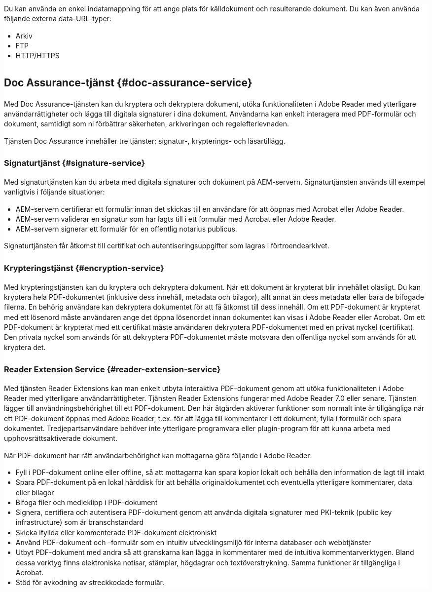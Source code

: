 Du kan använda en enkel indatamappning för att ange plats för källdokument och resulterande dokument. Du kan även använda följande externa data-URL-typer:

* Arkiv
* FTP
* HTTP/HTTPS

## Doc Assurance-tjänst {#doc-assurance-service}

Med Doc Assurance-tjänsten kan du kryptera och dekryptera dokument, utöka funktionaliteten i Adobe Reader med ytterligare användarrättigheter och lägga till digitala signaturer i dina dokument. Användarna kan enkelt interagera med PDF-formulär och dokument, samtidigt som ni förbättrar säkerheten, arkiveringen och regelefterlevnaden.

Tjänsten Doc Assurance innehåller tre tjänster: signatur-, krypterings- och läsartillägg.

### Signaturtjänst {#signature-service}

Med signaturtjänsten kan du arbeta med digitala signaturer och dokument på AEM-servern. Signaturtjänsten används till exempel vanligtvis i följande situationer:

* AEM-servern certifierar ett formulär innan det skickas till en användare för att öppnas med Acrobat eller Adobe Reader.
* AEM-servern validerar en signatur som har lagts till i ett formulär med Acrobat eller Adobe Reader.
* AEM-servern signerar ett formulär för en offentlig notarius publicus.

Signaturtjänsten får åtkomst till certifikat och autentiseringsuppgifter som lagras i förtroendearkivet.

### Krypteringstjänst {#encryption-service}

Med krypteringstjänsten kan du kryptera och dekryptera dokument. När ett dokument är krypterat blir innehållet oläsligt. Du kan kryptera hela PDF-dokumentet (inklusive dess innehåll, metadata och bilagor), allt annat än dess metadata eller bara de bifogade filerna. En behörig användare kan dekryptera dokumentet för att få åtkomst till dess innehåll. Om ett PDF-dokument är krypterat med ett lösenord måste användaren ange det öppna lösenordet innan dokumentet kan visas i Adobe Reader eller Acrobat. Om ett PDF-dokument är krypterat med ett certifikat måste användaren dekryptera PDF-dokumentet med en privat nyckel (certifikat). Den privata nyckel som används för att dekryptera PDF-dokumentet måste motsvara den offentliga nyckel som används för att kryptera det.

### Reader Extension Service {#reader-extension-service}

Med tjänsten Reader Extensions kan man enkelt utbyta interaktiva PDF-dokument genom att utöka funktionaliteten i Adobe Reader med ytterligare användarrättigheter. Tjänsten Reader Extensions fungerar med Adobe Reader 7.0 eller senare. Tjänsten lägger till användningsbehörighet till ett PDF-dokument. Den här åtgärden aktiverar funktioner som normalt inte är tillgängliga när ett PDF-dokument öppnas med Adobe Reader, t.ex. för att lägga till kommentarer i ett dokument, fylla i formulär och spara dokumentet. Tredjepartsanvändare behöver inte ytterligare programvara eller plugin-program för att kunna arbeta med upphovsrättsaktiverade dokument.

När PDF-dokument har rätt användarbehörighet kan mottagarna göra följande i Adobe Reader:

* Fyll i PDF-dokument online eller offline, så att mottagarna kan spara kopior lokalt och behålla den information de lagt till intakt
* Spara PDF-dokument på en lokal hårddisk för att behålla originaldokumentet och eventuella ytterligare kommentarer, data eller bilagor
* Bifoga filer och medieklipp i PDF-dokument
* Signera, certifiera och autentisera PDF-dokument genom att använda digitala signaturer med PKI-teknik (public key infrastructure) som är branschstandard
* Skicka ifyllda eller kommenterade PDF-dokument elektroniskt
* Använd PDF-dokument och -formulär som en intuitiv utvecklingsmiljö för interna databaser och webbtjänster
* Utbyt PDF-dokument med andra så att granskarna kan lägga in kommentarer med de intuitiva kommentarverktygen. Bland dessa verktyg finns elektroniska notisar, stämplar, högdagrar och textöverstrykning. Samma funktioner är tillgängliga i Acrobat.
* Stöd för avkodning av streckkodade formulär.